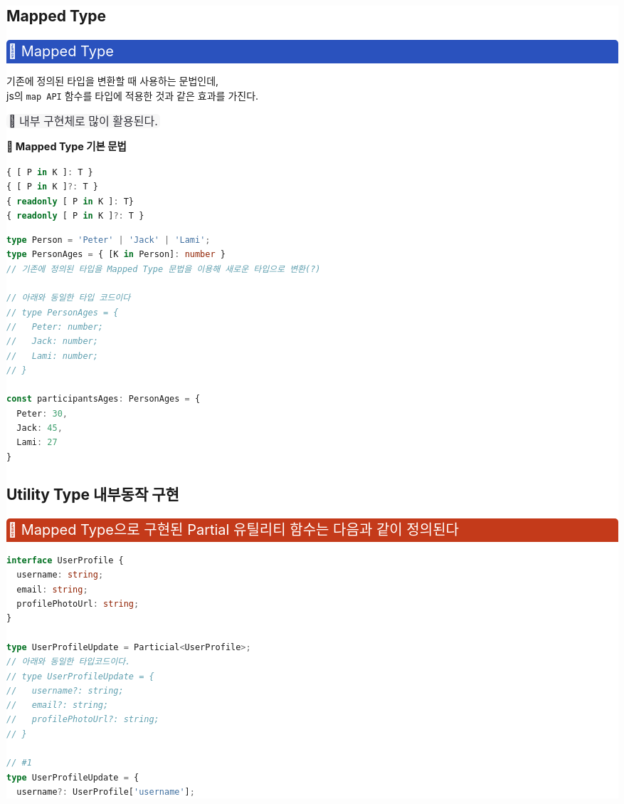 ## Mapped Type

<div style="margin-bottom:15px;font-size:20px;background-color:#2A52BE;color:white;border-top-left-radius:5px;border-top-right-radius:5px;padding:2px;overflow-x:auto;white-space:nowrap;">
    🐙 Mapped Type
</div>

기존에 정의된 타입을 변환할 때 사용하는 문법인데,  
js의 `map API` 함수를 타입에 적용한 것과 같은 효과를 가진다.  

<span style="padding:0 3px;font-size:16px;border-radius:5px;background-color:rgba(0,0,0,0.03);color:#34343c;">🎯 내부 구현체로 많이 활용된다.</span>  

<span style="font-weight:700;font-size:1.03rem;">🍪 Mapped Type 기본 문법</span>  

```ts
{ [ P in K ]: T }
{ [ P in K ]?: T }
{ readonly [ P in K ]: T}
{ readonly [ P in K ]?: T }
```

```ts
type Person = 'Peter' | 'Jack' | 'Lami';
type PersonAges = { [K in Person]: number }
// 기존에 정의된 타입을 Mapped Type 문법을 이용해 새로운 타입으로 변환(?)

// 아래와 동일한 타입 코드이다
// type PersonAges = {
//   Peter: number;
//   Jack: number;
//   Lami: number;
// }

const participantsAges: PersonAges = {
  Peter: 30,
  Jack: 45,
  Lami: 27
}
```

## Utility Type 내부동작 구현

<div style="margin-bottom:15px;font-size:20px;background-color:rgb(196,58,26);color:white;border-top-left-radius:5px;border-top-right-radius:5px;padding:2px;overflow-x:auto;white-space:nowrap;">
    🌋 Mapped Type으로 구현된 Partial 유틸리티 함수는 다음과 같이 정의된다
</div>

```ts
interface UserProfile {
  username: string;
  email: string;
  profilePhotoUrl: string;
}

type UserProfileUpdate = Particial<UserProfile>;
// 아래와 동일한 타입코드이다.
// type UserProfileUpdate = {
//   username?: string;
//   email?: string;
//   profilePhotoUrl?: string;
// }

// #1
type UserProfileUpdate = {
  username?: UserProfile['username'];
```